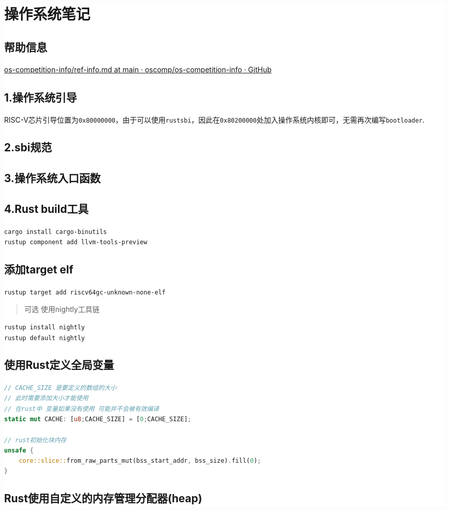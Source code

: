 # 操作系统笔记

## 帮助信息

[os-competition-info/ref-info.md at main · oscomp/os-competition-info · GitHub](https://github.com/oscomp/os-competition-info/blob/main/ref-info.md)

## 1.操作系统引导

RISC-V芯片引导位置为`0x80000000`，由于可以使用`rustsbi`，因此在`0x80200000`处加入操作系统内核即可，无需再次编写`bootloader`.

## 2.sbi规范

## 3.操作系统入口函数

## 4.Rust build工具

```shell
cargo install cargo-binutils
rustup component add llvm-tools-preview
```

## 添加target elf

```shell
rustup target add riscv64gc-unknown-none-elf
```

> 可选 使用nightly工具链

```shell
rustup install nightly
rustup default nightly
```

## 使用Rust定义全局变量

```rust
// CACHE_SIZE 是要定义的数组的大小
// 此时需要添加大小才能使用
// 在rust中 变量如果没有使用 可能并不会被有效编译
static mut CACHE: [u8;CACHE_SIZE] = [0;CACHE_SIZE];    

// rust初始化块内存
unsafe {
    core::slice::from_raw_parts_mut(bss_start_addr, bss_size).fill(0);
}
```

## Rust使用自定义的内存管理分配器(heap)
